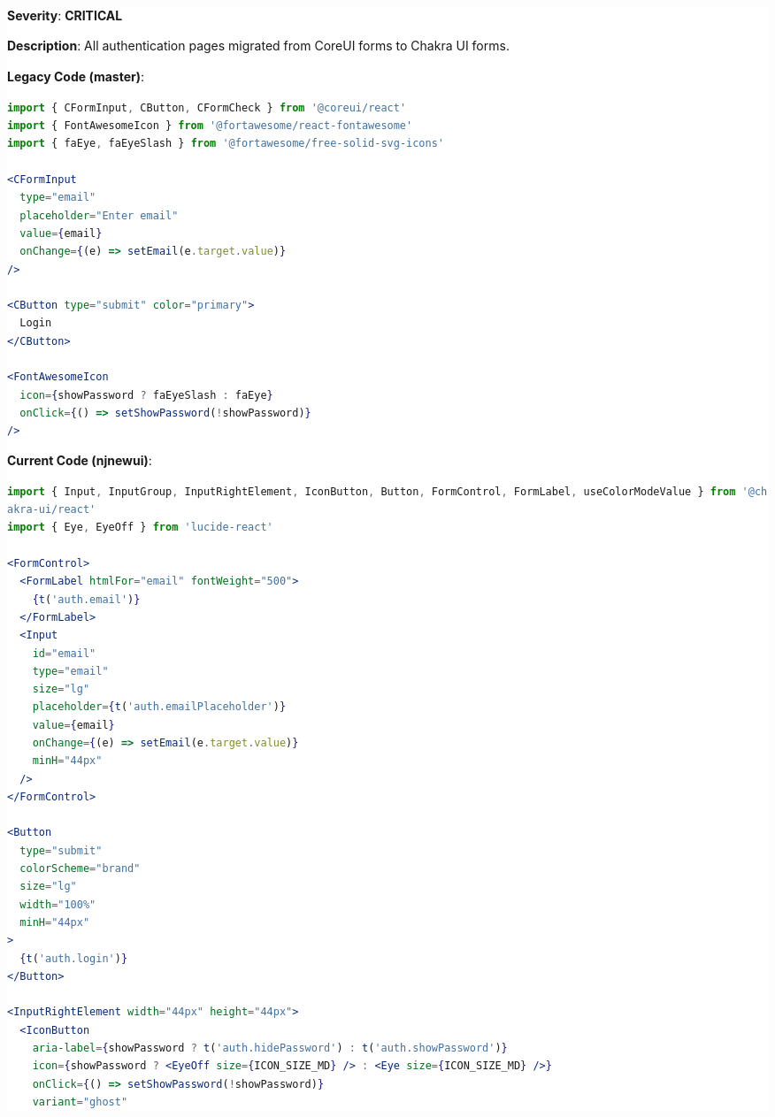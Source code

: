 **Severity**: **CRITICAL**

**Description**:
All authentication pages migrated from CoreUI forms to Chakra UI forms.

**Legacy Code (master)**:
```jsx
import { CFormInput, CButton, CFormCheck } from '@coreui/react'
import { FontAwesomeIcon } from '@fortawesome/react-fontawesome'
import { faEye, faEyeSlash } from '@fortawesome/free-solid-svg-icons'

<CFormInput
  type="email"
  placeholder="Enter email"
  value={email}
  onChange={(e) => setEmail(e.target.value)}
/>

<CButton type="submit" color="primary">
  Login
</CButton>

<FontAwesomeIcon
  icon={showPassword ? faEyeSlash : faEye}
  onClick={() => setShowPassword(!showPassword)}
/>
```

**Current Code (njnewui)**:
```jsx
import { Input, InputGroup, InputRightElement, IconButton, Button, FormControl, FormLabel, useColorModeValue } from '@chakra-ui/react'
import { Eye, EyeOff } from 'lucide-react'

<FormControl>
  <FormLabel htmlFor="email" fontWeight="500">
    {t('auth.email')}
  </FormLabel>
  <Input
    id="email"
    type="email"
    size="lg"
    placeholder={t('auth.emailPlaceholder')}
    value={email}
    onChange={(e) => setEmail(e.target.value)}
    minH="44px"
  />
</FormControl>

<Button
  type="submit"
  colorScheme="brand"
  size="lg"
  width="100%"
  minH="44px"
>
  {t('auth.login')}
</Button>

<InputRightElement width="44px" height="44px">
  <IconButton
    aria-label={showPassword ? t('auth.hidePassword') : t('auth.showPassword')}
    icon={showPassword ? <EyeOff size={ICON_SIZE_MD} /> : <Eye size={ICON_SIZE_MD} />}
    onClick={() => setShowPassword(!showPassword)}
    variant="ghost"
```